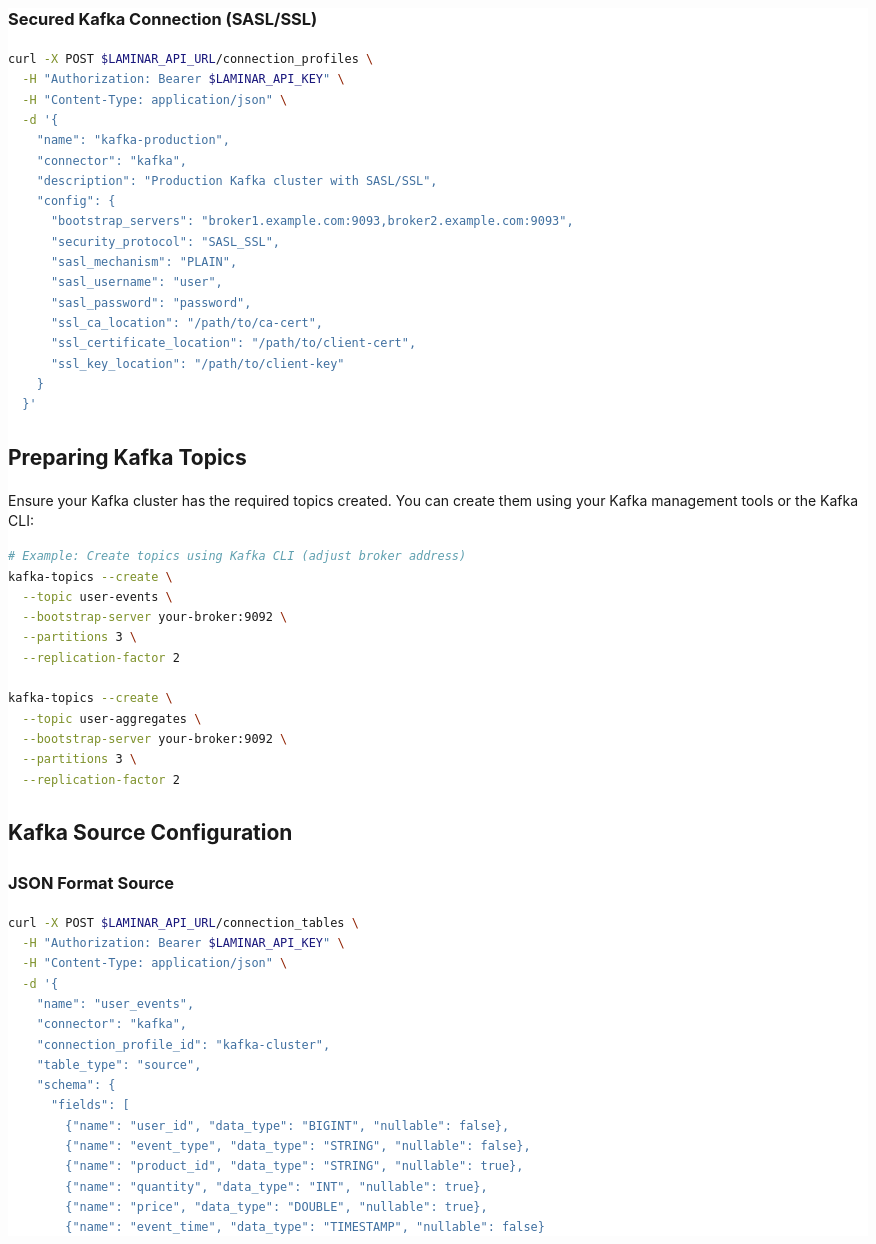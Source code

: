 ### Secured Kafka Connection (SASL/SSL)

```bash
curl -X POST $LAMINAR_API_URL/connection_profiles \
  -H "Authorization: Bearer $LAMINAR_API_KEY" \
  -H "Content-Type: application/json" \
  -d '{
    "name": "kafka-production",
    "connector": "kafka",
    "description": "Production Kafka cluster with SASL/SSL",
    "config": {
      "bootstrap_servers": "broker1.example.com:9093,broker2.example.com:9093",
      "security_protocol": "SASL_SSL",
      "sasl_mechanism": "PLAIN",
      "sasl_username": "user",
      "sasl_password": "password",
      "ssl_ca_location": "/path/to/ca-cert",
      "ssl_certificate_location": "/path/to/client-cert",
      "ssl_key_location": "/path/to/client-key"
    }
  }'
```

## Preparing Kafka Topics

Ensure your Kafka cluster has the required topics created. You can create them using your Kafka management tools or the Kafka CLI:

```bash
# Example: Create topics using Kafka CLI (adjust broker address)
kafka-topics --create \
  --topic user-events \
  --bootstrap-server your-broker:9092 \
  --partitions 3 \
  --replication-factor 2

kafka-topics --create \
  --topic user-aggregates \
  --bootstrap-server your-broker:9092 \
  --partitions 3 \
  --replication-factor 2
```

## Kafka Source Configuration

### JSON Format Source

```bash
curl -X POST $LAMINAR_API_URL/connection_tables \
  -H "Authorization: Bearer $LAMINAR_API_KEY" \
  -H "Content-Type: application/json" \
  -d '{
    "name": "user_events",
    "connector": "kafka",
    "connection_profile_id": "kafka-cluster",
    "table_type": "source",
    "schema": {
      "fields": [
        {"name": "user_id", "data_type": "BIGINT", "nullable": false},
        {"name": "event_type", "data_type": "STRING", "nullable": false},
        {"name": "product_id", "data_type": "STRING", "nullable": true},
        {"name": "quantity", "data_type": "INT", "nullable": true},
        {"name": "price", "data_type": "DOUBLE", "nullable": true},
        {"name": "event_time", "data_type": "TIMESTAMP", "nullable": false}
```